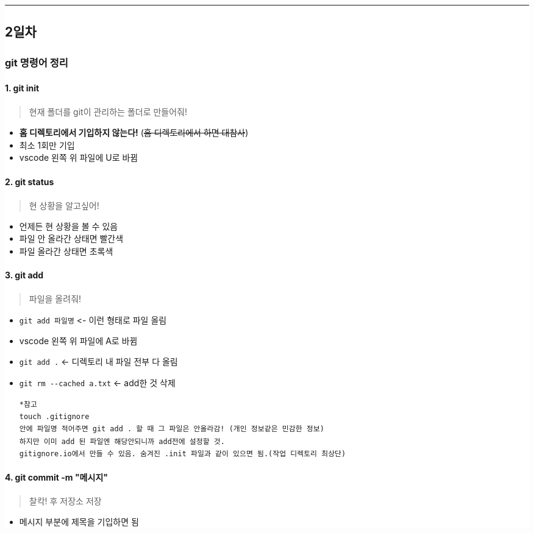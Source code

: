 



---


## 2일차



### git 명령어 정리

#### 1.  git init

   > 현재 폴더를 git이 관리하는 폴더로 만들어줘!

   * **홈 디렉토리에서 기입하지 않는다!** (~~홈 디렉토리에서 하면 대참사~~)
   * 최소 1회만 기입
   * vscode 왼쪽 위 파일에 U로 바뀜



#### 2.  git status

   > 현 상황을 알고싶어!

   * 언제든 현 상황을 볼 수 있음
   * 파일 안 올라간 상태면 빨간색
   * 파일 올라간 상태면 초록색



#### 3.  git add

   > 파일을 올려줘!

   * `git add 파일명`   <- 이런 형태로 파일 올림

   * vscode 왼쪽 위 파일에 A로 바뀜

   * `git add .`     <-  디렉토리 내 파일 전부 다 올림

   * `git rm --cached a.txt`   <- add한 것 삭제

     ```
     *참고
     touch .gitignore
     안에 파일명 적어주면 git add . 할 때 그 파일은 안올라감! (개인 정보같은 민감한 정보)
     하지만 이미 add 된 파일엔 해당안되니까 add전에 설정할 것.
     gitignore.io에서 만들 수 있음. 숨겨진 .init 파일과 같이 있으면 됨.(작업 디렉토리 최상단)
     ```

     


#### 4.  git commit -m "메시지"

   > 찰칵! 후 저장소 저장

   * 메시지 부분에 제목을 기입하면 됨
